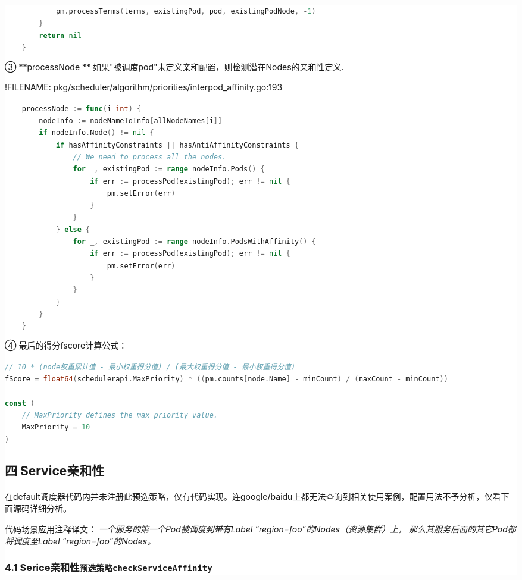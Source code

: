 ```go
			pm.processTerms(terms, existingPod, pod, existingPodNode, -1)
		}
		return nil
	}
```

③ **processNode ** 如果"被调度pod"未定义亲和配置，则检测潜在Nodes的亲和性定义.

!FILENAME: pkg/scheduler/algorithm/priorities/interpod_affinity.go:193

```go
	processNode := func(i int) {
		nodeInfo := nodeNameToInfo[allNodeNames[i]]
		if nodeInfo.Node() != nil {
			if hasAffinityConstraints || hasAntiAffinityConstraints {
				// We need to process all the nodes.
				for _, existingPod := range nodeInfo.Pods() {
					if err := processPod(existingPod); err != nil {
						pm.setError(err)
					}
				}
			} else {
				for _, existingPod := range nodeInfo.PodsWithAffinity() {
					if err := processPod(existingPod); err != nil {
						pm.setError(err)
					}
				}
			}
		}
	}
```

④ 最后的得分fscore计算公式：

```go
// 10 * (node权重累计值 - 最小权重得分值) / (最大权重得分值 - 最小权重得分值)
fScore = float64(schedulerapi.MaxPriority) * ((pm.counts[node.Name] - minCount) / (maxCount - minCount))

const (
	// MaxPriority defines the max priority value.
	MaxPriority = 10
)
```



## 四  Service亲和性

在default调度器代码内并未注册此预选策略，仅有代码实现。连google/baidu上都无法查询到相关使用案例，配置用法不予分析，仅看下面源码详细分析。 

代码场景应用注释译文：
*一个服务的第一个Pod被调度到带有Label “region=foo”的Nodes（资源集群）上， 那么其服务后面的其它Pod都将调度至Label “region=foo”的Nodes。* 

### 4.1 Serice亲和性`预选策略checkServiceAffinity ` 
